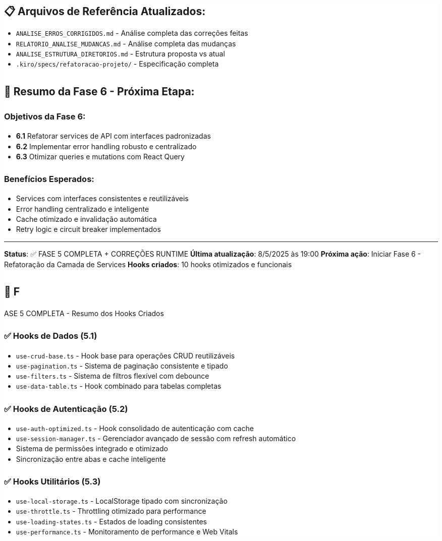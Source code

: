 ## 📋 Arquivos de Referência Atualizados:

- `ANALISE_ERROS_CORRIGIDOS.md` - Análise completa das correções feitas
- `RELATORIO_ANALISE_MUDANCAS.md` - Análise completa das mudanças
- `ANALISE_ESTRUTURA_DIRETORIOS.md` - Estrutura proposta vs atual
- `.kiro/specs/refatoracao-projeto/` - Especificação completa

## 🎯 **Resumo da Fase 6 - Próxima Etapa:**

### **Objetivos da Fase 6:**

- **6.1** Refatorar services de API com interfaces padronizadas
- **6.2** Implementar error handling robusto e centralizado
- **6.3** Otimizar queries e mutations com React Query

### **Benefícios Esperados:**

- Services com interfaces consistentes e reutilizáveis
- Error handling centralizado e inteligente
- Cache otimizado e invalidação automática
- Retry logic e circuit breaker implementados

---

**Status**: ✅ FASE 5 COMPLETA + CORREÇÕES RUNTIME
**Última atualização**: 8/5/2025 às 19:00
**Próxima ação**: Iniciar Fase 6 - Refatoração da Camada de Services
**Hooks criados**: 10 hooks otimizados e funcionais

## 🎉 F

ASE 5 COMPLETA - Resumo dos Hooks Criados

### ✅ **Hooks de Dados (5.1)**

- `use-crud-base.ts` - Hook base para operações CRUD reutilizáveis
- `use-pagination.ts` - Sistema de paginação consistente e tipado
- `use-filters.ts` - Sistema de filtros flexível com debounce
- `use-data-table.ts` - Hook combinado para tabelas completas

### ✅ **Hooks de Autenticação (5.2)**

- `use-auth-optimized.ts` - Hook consolidado de autenticação com cache
- `use-session-manager.ts` - Gerenciador avançado de sessão com refresh automático
- Sistema de permissões integrado e otimizado
- Sincronização entre abas e cache inteligente

### ✅ **Hooks Utilitários (5.3)**

- `use-local-storage.ts` - LocalStorage tipado com sincronização
- `use-throttle.ts` - Throttling otimizado para performance
- `use-loading-states.ts` - Estados de loading consistentes
- `use-performance.ts` - Monitoramento de performance e Web Vitals
